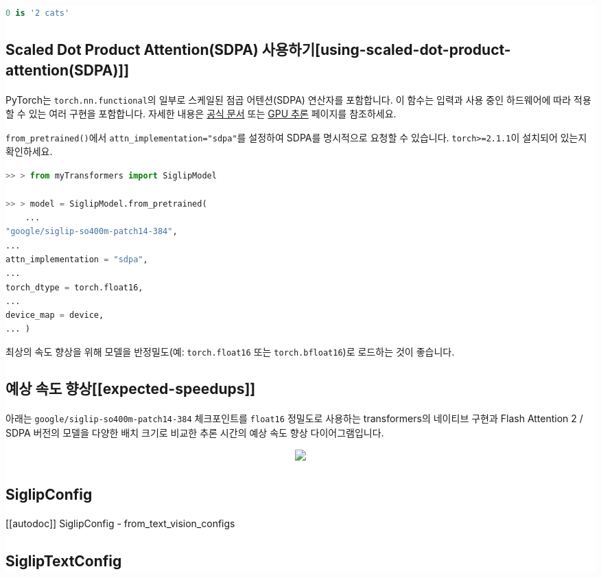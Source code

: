 ```python
0 is '2 cats'
```


## Scaled Dot Product Attention(SDPA) 사용하기[using-scaled-dot-product-attention(SDPA)]]

PyTorch는 `torch.nn.functional`의 일부로 스케일된 점곱 어텐션(SDPA) 연산자를 포함합니다. 이 함수는 
입력과 사용 중인 하드웨어에 따라 적용할 수 있는 여러 구현을 포함합니다. 자세한 내용은 
[공식 문서](https://pytorch.org/docs/stable/generated/torch.nn.functional.scaled_dot_product_attention.html) 
또는 [GPU 추론](https://huggingface.co/docs/transformers/main/en/perf_infer_gpu_one#pytorch-scaled-dot-product-attention) 
페이지를 참조하세요.

`from_pretrained()`에서 `attn_implementation="sdpa"`를 설정하여 SDPA를 명시적으로 요청할 수 있습니다. `torch>=2.1.1`이 설치되어 있는지 확인하세요.

```python
>> > from myTransformers import SiglipModel

>> > model = SiglipModel.from_pretrained(
    ...
"google/siglip-so400m-patch14-384",
...
attn_implementation = "sdpa",
...
torch_dtype = torch.float16,
...
device_map = device,
... )
```

최상의 속도 향상을 위해 모델을 반정밀도(예: `torch.float16` 또는 `torch.bfloat16`)로 로드하는 것이 좋습니다.


## 예상 속도 향상[[expected-speedups]]

아래는 `google/siglip-so400m-patch14-384` 체크포인트를 `float16` 정밀도로 사용하는 transformers의 네이티브 구현과 Flash Attention 2 / SDPA 버전의 모델을 다양한 배치 크기로 비교한 추론 시간의 예상 속도 향상 다이어그램입니다.

<div style="text-align: center">
<img src="https://i.imgur.com/cWm4rsn.png">
</div>


## SiglipConfig

[[autodoc]] SiglipConfig
    - from_text_vision_configs

## SiglipTextConfig
